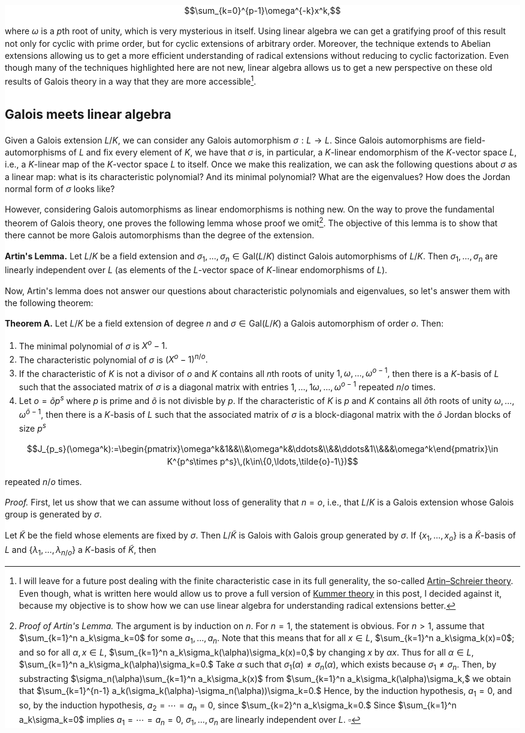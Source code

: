 $$\sum_{k=0}^{p-1}\omega^{-k}x^k,$$

where $\omega$ is a $p$th root of unity, which is very mysterious in itself. Using linear algebra we can get a gratifying proof of this result not only for cyclic with prime order, but for cyclic extensions of arbitrary order. Moreover, the technique extends to Abelian extensions allowing us to get a more efficient understanding of radical extensions without reducing to cyclic factorization. Even though many of the techniques highlighted here are not new, linear algebra allows us to get a new perspective on these old results of Galois theory in a way that they are more accessible[^ext].

[^ext]: I will leave for a future post dealing with the finite characteristic case in its full generality, the so-called [Artin–Schreier theory](https://en.wikipedia.org/wiki/Artin%E2%80%93Schreier_theory). Even though, what is written here would allow us to prove a full version of [Kummer theory](https://en.wikipedia.org/wiki/Kummer_theory) in this post, I decided against it, because my objective is to show how we can use linear algebra for understanding radical extensions better.

## Galois meets linear algebra

Given a Galois extension $L/K,$ we can consider any Galois automorphism $\sigma:L\rightarrow L.$ Since Galois automorphisms are field-automorphisms of $L$ and fix every element of $K,$ we have that $\sigma$ is, in particular, a $K$-linear endomorphism of the $K$-vector space $L,$ i.e., a $K$-linear map of the $K$-vector space $L$ to itself. Once we make this realization, we can ask the following questions about $\sigma$ as a linear map: what is its characteristic polynomial? And its minimal polynomial? What are the eigenvalues? How does the Jordan normal form of $\sigma$ looks like?

However, considering Galois automorphisms as linear endomorphisms is nothing new. On the way to prove the fundamental theorem of Galois theory, one proves the following lemma whose proof we omit[^artin]. The objective of this lemma is to show that there cannot be more Galois automorphisms than the degree of the extension.

**Artin's Lemma.** Let $L/K$ be a field extension and $\sigma_1,\ldots,\sigma_n\in\mathrm{Gal}(L/K)$ distinct Galois automorphisms of $L/K.$ Then $\sigma_1,\ldots,\sigma_n$ are linearly independent over $L$ (as elements of the $L$-vector space of $K$-linear endomorphisms of $L$).

[^artin]: *Proof of Artin's Lemma.* The argument is by induction on $n.$ For $n=1,$ the statement is obvious. For $n>1,$ assume that $\sum_{k=1}^n a_k\sigma_k=0$ for some $a_1,\ldots,a_n.$ Note that this means that for all $x\in L,$ $\sum_{k=1}^n a_k\sigma_k(x)=0$; and so for all $\alpha,x\in L,$ $\sum_{k=1}^n a_k\sigma_k(\alpha)\sigma_k(x)=0,$ by changing $x$ by $\alpha x.$ Thus for all $\alpha\in L,$ $\sum_{k=1}^n a_k\sigma_k(\alpha)\sigma_k=0.$ Take $\alpha$ such that $\sigma_1(\alpha)\neq \sigma_n(\alpha),$ which exists because $\sigma_1\neq\sigma_n.$ Then, by substracting $\sigma_n(\alpha)\sum_{k=1}^n a_k\sigma_k(x)$ from $\sum_{k=1}^n a_k\sigma_k(\alpha)\sigma_k,$ we obtain that $\sum_{k=1}^{n-1} a_k(\sigma_k(\alpha)-\sigma_n(\alpha))\sigma_k=0.$ Hence, by the induction hypothesis, $a_1=0,$ and so, by the induction hypothesis, $a_2=\cdots=a_n=0,$ since $\sum_{k=2}^n a_k\sigma_k=0.$ Since $\sum_{k=1}^n a_k\sigma_k=0$ implies $a_1=\cdots=a_n=0,$ $\sigma_1,\ldots,\sigma_n$ are linearly independent over $L.$ $\square$

Now, Artin's lemma does not answer our questions about characteristic polynomials and eigenvalues, so let's answer them with the following theorem:

**Theorem A.** Let $L/K$ be a field extension of degree $n$ and $\sigma\in\mathrm{Gal}(L/K)$ a Galois automorphism of order $o.$ Then:
1. The minimal polynomial of $\sigma$ is $X^o-1.$
2. The characteristic polynomial of $\sigma$ is $(X^o-1)^{n/o}.$
3. If the characteristic of $K$ is not a divisor of $o$ and $K$ contains all $n$th roots of unity $1, \omega,\ldots,\omega^{o-1},$ then there is a $K$-basis of $L$ such that the associated matrix of $\sigma$ is a diagonal matrix with entries $1,\ldots, 1\omega,\ldots,\omega^{o-1}$ repeated $n/o$ times.
4. Let $o=\tilde{o}p^s$ where $p$ is prime and $\tilde{o}$ is not divisble by $p.$ If the characteristic of $K$ is $p$ and $K$ contains all $\tilde{o}$th roots of unity $\omega,\ldots,\omega^{\tilde{o}-1},$ then there is a $K$-basis of $L$ such that the associated matrix of $\sigma$ is a block-diagonal matrix with the $\tilde{o}$ Jordan blocks of size $p^s$

$$J_{p_s}(\omega^k):=\begin{pmatrix}\omega^k&1&&\\&\omega^k&\ddots&\\&&\ddots&1\\&&&\omega^k\end{pmatrix}\in K^{p^s\times p^s}\,(k\in\{0,\ldots,\tilde{o}-1\})$$

repeated $n/o$ times.

*Proof.* First, let us show that we can assume without loss of generality that $n=o,$ i.e., that $L/K$ is a Galois extension whose Galois group is generated by $\sigma.$

Let $\tilde{K}$ be the field whose elements are fixed by $\sigma.$ Then $L/\tilde{K}$ is Galois with Galois group generated by $\sigma.$ If $\{x_1,\ldots,x_{o}\}$ is a $\tilde{K}$-basis of $L$ and $\{\lambda_1,\ldots,\lambda_{n/o}\}$ a $K$-basis of $\tilde{K},$ then


[^re]: reason for existing
[^1]: Usually left out of any course of Galois theory due to lack of time at the end of the semester.
[^kummerext]: A *Kummer extension* of exponent $n$ is an Abelian extension $L/K$ such that 1) every Galois automorphism of $L/K$ has order dividing $n$, 2) the characteristic of $K$ does not divide $n$, and 3) $K$ contains all $n$th roots of unity.